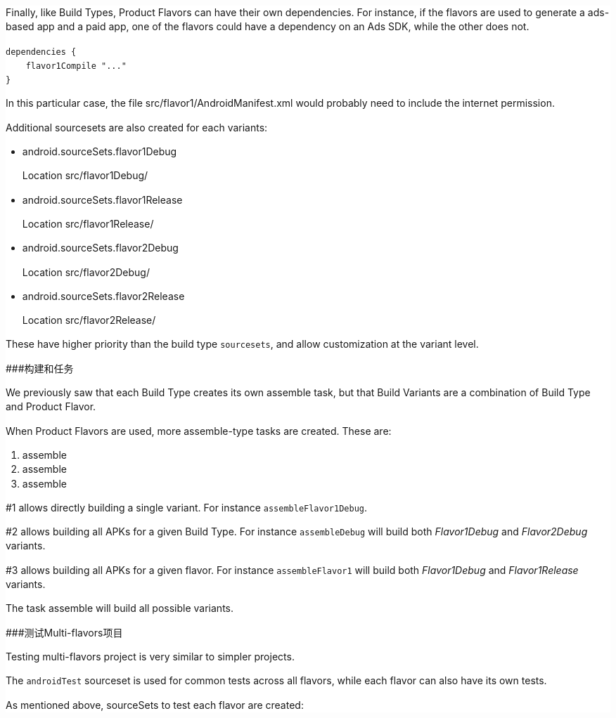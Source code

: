 Finally, like Build Types, Product Flavors can have their own dependencies. For instance, if the flavors are used to generate a ads-based app and a paid app, one of the flavors could have a dependency on an Ads SDK, while the other does not.

	dependencies {
    	flavor1Compile "..."
	}

In this particular case, the file src/flavor1/AndroidManifest.xml would probably need to include the internet permission.

Additional sourcesets are also created for each variants:

* android.sourceSets.flavor1Debug
 
	Location src/flavor1Debug/

* android.sourceSets.flavor1Release
 
	Location src/flavor1Release/

* android.sourceSets.flavor2Debug
 
	Location src/flavor2Debug/

* android.sourceSets.flavor2Release

	Location src/flavor2Release/

These have higher priority than the build type `sourcesets`, and allow customization at the variant level.

###构建和任务

We previously saw that each Build Type creates its own assemble<name> task, but that Build Variants are a combination of Build Type and Product Flavor.

When Product Flavors are used, more assemble-type tasks are created. These are:

1. assemble<Variant Name>
2. assemble<Build Type Name>
3. assemble<Product Flavor Name>

\#1 allows directly building a single variant. For instance `assembleFlavor1Debug`.

\#2 allows building all APKs for a given Build Type. For instance `assembleDebug` will build both *Flavor1Debug* and *Flavor2Debug* variants.

\#3 allows building all APKs for a given flavor. For instance `assembleFlavor1` will build both *Flavor1Debug* and *Flavor1Release* variants.

The task assemble will build all possible variants.

###测试Multi-flavors项目

Testing multi-flavors project is very similar to simpler projects.

The `androidTest` sourceset is used for common tests across all flavors, while each flavor can also have its own tests.

As mentioned above, sourceSets to test each flavor are created:
